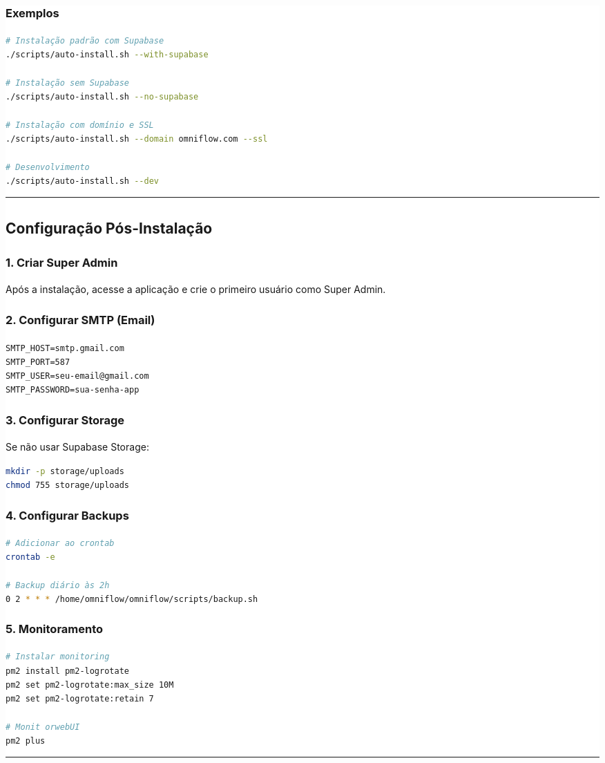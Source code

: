 ### Exemplos
```bash
# Instalação padrão com Supabase
./scripts/auto-install.sh --with-supabase

# Instalação sem Supabase
./scripts/auto-install.sh --no-supabase

# Instalação com domínio e SSL
./scripts/auto-install.sh --domain omniflow.com --ssl

# Desenvolvimento
./scripts/auto-install.sh --dev
```

---

## Configuração Pós-Instalação

### 1. Criar Super Admin
Após a instalação, acesse a aplicação e crie o primeiro usuário como Super Admin.

### 2. Configurar SMTP (Email)
```env
SMTP_HOST=smtp.gmail.com
SMTP_PORT=587
SMTP_USER=seu-email@gmail.com
SMTP_PASSWORD=sua-senha-app
```

### 3. Configurar Storage
Se não usar Supabase Storage:
```bash
mkdir -p storage/uploads
chmod 755 storage/uploads
```

### 4. Configurar Backups
```bash
# Adicionar ao crontab
crontab -e

# Backup diário às 2h
0 2 * * * /home/omniflow/omniflow/scripts/backup.sh
```

### 5. Monitoramento
```bash
# Instalar monitoring
pm2 install pm2-logrotate
pm2 set pm2-logrotate:max_size 10M
pm2 set pm2-logrotate:retain 7

# Monit orwebUI
pm2 plus
```

---